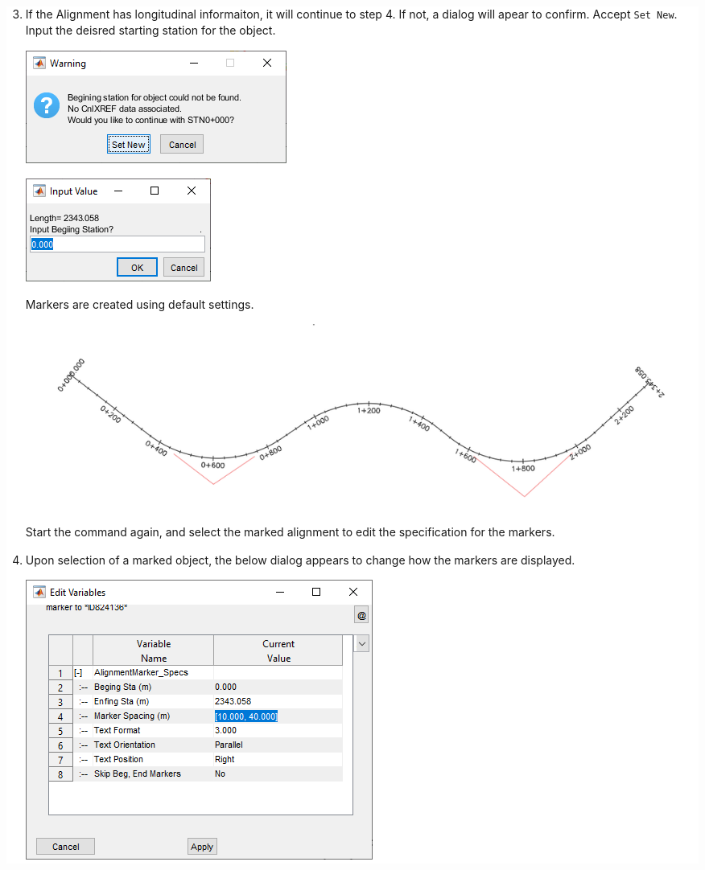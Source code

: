 
3. If the Alignment has longitudinal informaiton, it will continue to step 4. If not,  a dialog will apear to confirm. Accept `Set New`. Input the deisred starting station for the object.
   
   ![fig](Images/Image%20125.png)
   
   ![fig](Images/Image%20126.png)
   
   Markers are created using default settings.
   
   ![fig](Images/Image%20128.png)
   
   Start the command again, and select the marked alignment to edit the specification for the markers.
   
   

4. Upon selection of a marked object, the below dialog appears to change how the markers are displayed.
   
   ![fig](Images/Image%20127.png)
   